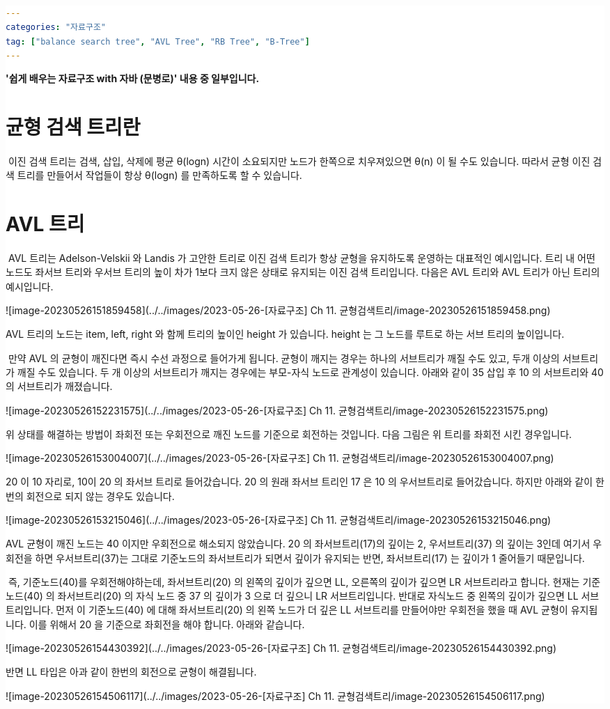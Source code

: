 ```yaml
---
categories: "자료구조"
tag: ["balance search tree", "AVL Tree", "RB Tree", "B-Tree"]
---
```


<div class="notice--danger">
    <b>'쉽게 배우는 자료구조 with 자바 (문병로)' 내용 중 일부입니다.</b>
</div>

# 균형 검색 트리란

​	이진 검색 트리는 검색, 삽입, 삭제에 평균 θ(logn) 시간이 소요되지만 노드가 한쪽으로 치우져있으면 θ(n) 이 될 수도 있습니다. 따라서 균형 이진 검색 트리를 만들어서 작업들이 항상 θ(logn) 를 만족하도록 할 수 있습니다. 

# AVL 트리

​	AVL 트리는 Adelson-Velskii 와 Landis 가 고안한 트리로 이진 검색 트리가 항상 균형을 유지하도록 운영하는 대표적인 예시입니다. 트리 내 어떤 노드도 좌서브 트리와 우서브 트리의 높이 차가 1보다 크지 않은 상태로 유지되는 이진 검색 트리입니다. 다음은 AVL 트리와 AVL 트리가 아닌 트리의 예시입니다.

![image-20230526151859458](../../images/2023-05-26-[자료구조] Ch 11. 균형검색트리/image-20230526151859458.png)

AVL 트리의 노드는 item, left, right 와 함께 트리의 높이인 height 가 있습니다. height 는 그 노드를 루트로 하는 서브 트리의 높이입니다. 

​	만약 AVL 의 균형이 깨진다면 즉시 수선 과정으로 들어가게 됩니다. 균형이 깨지는 경우는 하나의 서브트리가 깨질 수도 있고, 두개 이상의 서브트리가 깨질 수도 있습니다. 두 개 이상의 서브트리가 깨지는 경우에는 부모-자식 노드로 관계성이 있습니다. 아래와 같이 35 삽입 후 10 의 서브트리와 40 의 서브트리가 깨졌습니다.

![image-20230526152231575](../../images/2023-05-26-[자료구조] Ch 11. 균형검색트리/image-20230526152231575.png)

위 상태를 해결하는 방법이 좌회전 또는 우회전으로 깨진 노드를 기준으로 회전하는 것입니다. 다음 그림은 위 트리를 좌회전 시킨 경우입니다.

![image-20230526153004007](../../images/2023-05-26-[자료구조] Ch 11. 균형검색트리/image-20230526153004007.png)

20 이 10 자리로, 10이 20 의 좌서브 트리로 들어갔습니다. 20 의 원래 좌서브 트리인 17 은 10 의 우서브트리로 들어갔습니다. 하지만 아래와 같이 한번의 회전으로 되지 않는 경우도 있습니다.

![image-20230526153215046](../../images/2023-05-26-[자료구조] Ch 11. 균형검색트리/image-20230526153215046.png)

AVL 균형이 깨진 노드는 40 이지만 우회전으로 해소되지 않았습니다. 20 의 좌서브트리(17)의 깊이는 2, 우서브트리(37) 의 깊이는 3인데 여기서 우회전을 하면 우서브트리(37)는 그대로 기준노드의 좌서브트리가 되면서 깊이가 유지되는 반면, 좌서브트리(17) 는 깊이가 1 줄어들기 때문입니다. 

​	즉, 기준노드(40)를 우회전해야하는데, 좌서브트리(20) 의 왼쪽의 깊이가 깊으면 LL, 오른쪽의 깊이가 깊으면 LR 서브트리라고 합니다. 현재는 기준노드(40) 의 좌서브트리(20) 의 자식 노드 중 37 의 깊이가 3 으로 더 깊으니 LR 서브트리입니다. 반대로 자식노드 중 왼쪽의 깊이가 깊으면 LL 서브트리입니다. 먼저 이 기준노드(40) 에 대해 좌서브트리(20) 의 왼쪽 노드가 더 깊은 LL 서브트리를 만들어야만 우회전을 했을 때 AVL 균형이 유지됩니다. 이를 위해서 20 을 기준으로 좌회전을 해야 합니다. 아래와 같습니다.

![image-20230526154430392](../../images/2023-05-26-[자료구조] Ch 11. 균형검색트리/image-20230526154430392.png)

반면 LL 타입은 아과 같이 한번의 회전으로 균형이 해결됩니다.

![image-20230526154506117](../../images/2023-05-26-[자료구조] Ch 11. 균형검색트리/image-20230526154506117.png)
